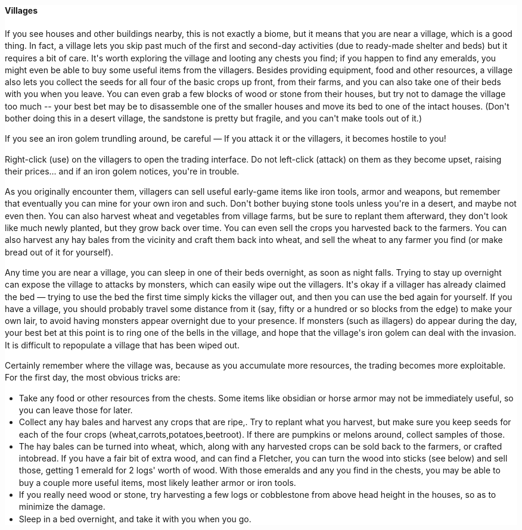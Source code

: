 
#### Villages
If you see houses and other buildings nearby, this is not exactly a biome, but it means that you are near a village, which is a good thing. In fact, a village lets you skip past much of the first and second-day activities (due to ready-made shelter and beds) but it requires a bit of care. It's worth exploring the village and looting any chests you find; if you happen to find any emeralds, you might even be able to buy some useful items from the villagers. Besides providing equipment, food and other resources, a village also lets you collect the seeds for all four of the basic crops up front, from their farms, and you can also take one of their beds with you when you leave. You can even grab a few blocks of wood or stone from their houses, but try not to damage the village too much -- your best bet may be to disassemble one of the smaller houses and move its bed to one of the intact houses. (Don't bother doing this in a desert village, the sandstone is pretty but fragile, and you can't make tools out of it.)

If you see an iron golem trundling around, be careful — If you attack it or the villagers, it becomes hostile to you!

Right-click (use) on the villagers to open the trading interface. Do not left-click (attack) on them as they become upset, raising their prices... and if an iron golem notices, you're in trouble.

As you originally encounter them, villagers can sell useful early-game items like iron tools, armor and weapons, but remember that eventually you can mine for your own iron and such. Don't bother buying stone tools unless you're in a desert, and maybe not even then. You can also harvest wheat and vegetables from village farms, but be sure to replant them afterward, they don't look like much newly planted, but they grow back over time. You can even sell the crops you harvested back to the farmers. You can also harvest any hay bales from the vicinity and craft them back into wheat, and sell the wheat to any farmer you find (or make bread out of it for yourself). 

Any time you are near a village, you can sleep in one of their beds overnight, as soon as night falls. Trying to stay up overnight can expose the village to attacks by monsters, which can easily wipe out the villagers. It's okay if a villager has already claimed the bed — trying to use the bed the first time simply kicks the villager out, and then you can use the bed again for yourself. If you have a village, you should probably travel some distance from it (say, fifty or a hundred or so blocks from the edge) to make your own lair, to avoid having monsters appear overnight due to your presence. If monsters (such as illagers) do appear during the day, your best bet at this point is to ring one of the bells in the village, and hope that the village's iron golem can deal with the invasion. It is difficult to repopulate a village that has been wiped out.

Certainly remember where the village was, because as you accumulate more resources, the trading becomes more exploitable. For the first day, the most obvious tricks are:

- Take any food or other resources from the chests. Some items like obsidian or horse armor may not be immediately useful, so you can leave those for later.
- Collect any hay bales and harvest any crops that are ripe,. Try to replant what you harvest, but make sure you keep seeds for each of the four crops (wheat,carrots,potatoes,beetroot). If there are pumpkins or melons around, collect samples of those.
- The hay bales can be turned into wheat, which, along with any harvested crops can be sold back to the farmers, or crafted intobread. If you have a fair bit of extra wood, and can find a Fletcher, you can turn the wood into sticks (see below) and sell those, getting 1 emerald for 2 logs' worth of wood. With those emeralds and any you find in the chests, you may be able to buy a couple more useful items, most likely leather armor or iron tools.
- If you really need wood or stone, try harvesting a few logs or cobblestone from above head height in the houses, so as to minimize the damage.
- Sleep in a bed overnight, and take it with you when you go.
